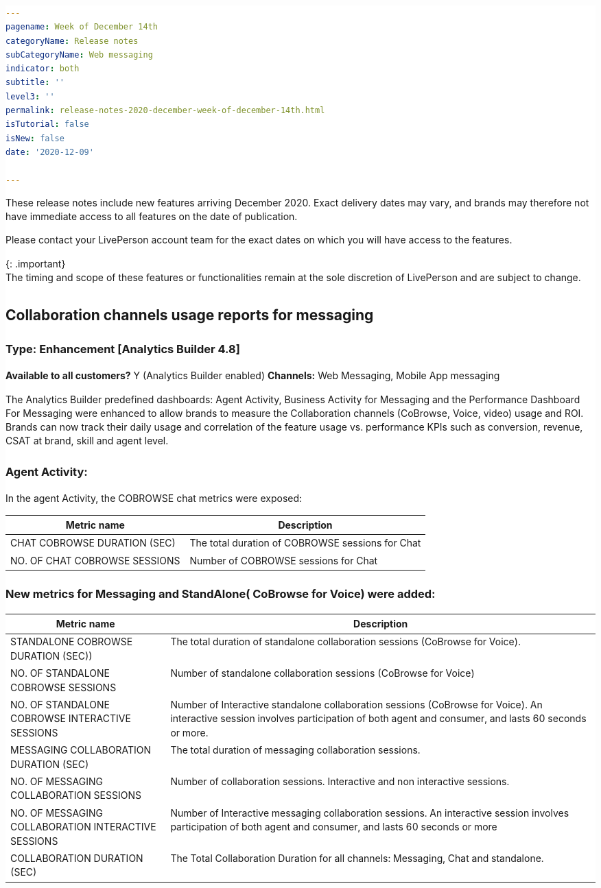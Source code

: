 ```yaml
---
pagename: Week of December 14th
categoryName: Release notes
subCategoryName: Web messaging
indicator: both
subtitle: ''
level3: ''
permalink: release-notes-2020-december-week-of-december-14th.html
isTutorial: false
isNew: false
date: '2020-12-09'

---
```


These release notes include new features arriving December 2020. Exact delivery dates may vary, and brands may therefore not have immediate access to all features on the date of publication.

Please contact your LivePerson account team for the exact dates on which you will have access to the features.

{: .important}  
The timing and scope of these features or functionalities remain at the sole discretion of LivePerson and are subject to change.

## Collaboration channels usage reports for messaging  
### Type: Enhancement [Analytics Builder 4.8]

**Available to all customers?** Y (Analytics Builder enabled) 
**Channels:** Web Messaging, Mobile App messaging

The Analytics Builder predefined dashboards: Agent Activity, Business Activity for Messaging and the Performance Dashboard For Messaging were enhanced to allow brands to measure the Collaboration channels (CoBrowse, Voice, video) usage and ROI. Brands can now track their daily usage and correlation of the feature usage vs. performance KPIs such as conversion, revenue, CSAT at brand, skill and agent level.

### Agent Activity:
In the agent Activity, the COBROWSE chat metrics were exposed: 

| Metric name  | Description | 
|--------------|-------------|
| CHAT COBROWSE DURATION (SEC) | The total duration of COBROWSE sessions for Chat | 
| NO. OF CHAT COBROWSE SESSIONS | Number of COBROWSE sessions for Chat | 

### New metrics for Messaging and StandAlone( CoBrowse for Voice)  were added:

| Metric name  | Description | 
|--------------|-------------|
| STANDALONE COBROWSE DURATION (SEC)) | The total duration of standalone collaboration sessions (CoBrowse for Voice). | 
| NO. OF STANDALONE COBROWSE SESSIONS | Number of standalone collaboration sessions (CoBrowse for Voice) | 
| NO. OF STANDALONE COBROWSE INTERACTIVE SESSIONS | Number of Interactive standalone collaboration sessions (CoBrowse for Voice). An interactive session involves participation of both agent and consumer, and lasts 60 seconds or more.
| MESSAGING COLLABORATION DURATION (SEC) | The total duration of messaging collaboration sessions. | 
| NO. OF MESSAGING COLLABORATION SESSIONS | Number of collaboration sessions. Interactive and non interactive sessions. | 
| NO. OF MESSAGING COLLABORATION INTERACTIVE SESSIONS | Number of Interactive messaging collaboration sessions. An interactive session involves participation of both agent and consumer, and lasts 60 seconds or more |
| COLLABORATION DURATION (SEC) | The Total Collaboration Duration for all channels: Messaging, Chat and standalone. |